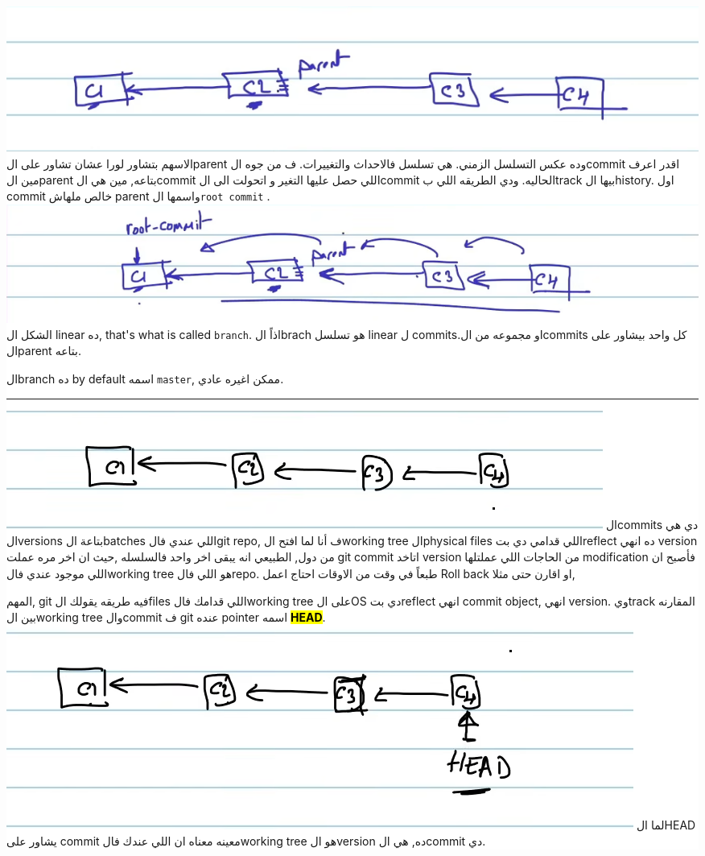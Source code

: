 ![Pasted%20image%2020250407165316.png](images/Pasted%20image%2020250407165316.png)
الاسهم بتشاور لورا عشان تشاور على الparent وده عكس التسلسل الزمني. هي تسلسل فالاحداث والتغييرات.
ف من جوه الcommit اقدر اعرف مين الparent بتاعه, مين هي الcommit اللي حصل عليها التغير و اتحولت الى الcommit الحاليه. ودي الطريقه اللي بtrack بيها الhistory.
اول commit خالص ملهاش parent واسمها ال`root commit`
.![Pasted%20image%2020250407170003.png](images/Pasted%20image%2020250407170003.png)
الشكل ال linear ده, that's what is called `branch`.
اذاً الbrach هو تسلسل linear ل commits.او مجموعه من الcommits كل واحد بيشاور على الparent بتاعه.

الbranch ده by default اسمه `master`, ممكن اغيره عادي.
________________________________________________________________________________
![Pasted%20image%2020250407215311.png](images/Pasted%20image%2020250407215311.png)
الcommits دي هي الversions بتاعة الbatches اللي عندي فالgit repo, ف أنا لما افتح الworking tree  الphysical files اللي قدامي دي بتreflect ده انهي version من دول, الطبيعي انه يبقى اخر واحد فالسلسله ,حيث ان اخر مره عملت git commit اتاخد version من الحاجات اللي عملتلها modification فأصبح ان اللي موجود عندي فالworking tree هو اللي فالrepo. 
طبعاً في وقت من الاوقات احتاج اعمل Roll back او اقارن حتى مثلا, 

المهم, git فيه طريقه يقولك الfiles اللي قدامك فالworking tree على الOS دي بتreflect انهي commit object, انهي version. ويtrack المقارنه بين الworking tree والcommit
ف git عنده pointer اسمه <mark>**HEAD**</mark>. 
![Pasted%20image%2020250407220631.png](images/Pasted%20image%2020250407220631.png)
لما الHEAD يشاور على commit معينه معناه ان اللي عندك فالworking tree هو الversion ده, هي الcommit دي.